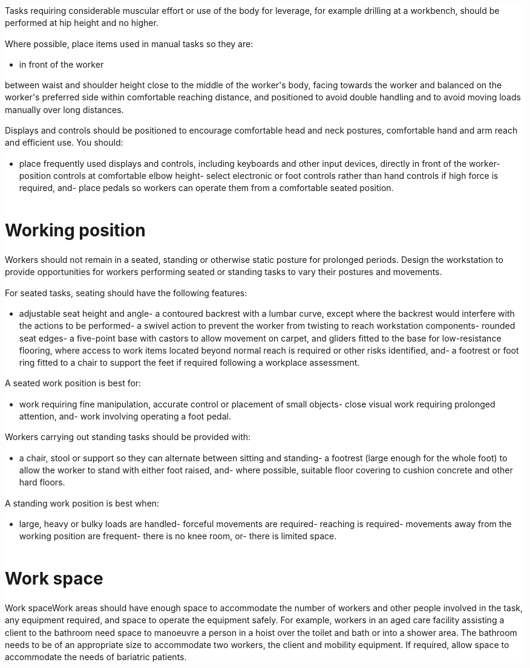 Tasks requiring considerable muscular effort or use of the body for leverage, for example drilling at a workbench, should be performed at hip height and no higher.

Where possible, place items used in manual tasks so they are:

- in front of the worker

between waist and shoulder height close to the middle of the worker's body, facing towards the worker and balanced on the worker's preferred side within comfortable reaching distance, and positioned to avoid double handling and to avoid moving loads manually over long distances.

Displays and controls should be positioned to encourage comfortable head and neck postures, comfortable hand and arm reach and efficient use. You should:

- place frequently used displays and controls, including keyboards and other input devices, directly in front of the worker- position controls at comfortable elbow height- select electronic or foot controls rather than hand controls if high force is required, and- place pedals so workers can operate them from a comfortable seated position.

# Working position

Workers should not remain in a seated, standing or otherwise static posture for prolonged periods. Design the workstation to provide opportunities for workers performing seated or standing tasks to vary their postures and movements.

For seated tasks, seating should have the following features:

- adjustable seat height and angle- a contoured backrest with a lumbar curve, except where the backrest would interfere with the actions to be performed- a swivel action to prevent the worker from twisting to reach workstation components- rounded seat edges- a five-point base with castors to allow movement on carpet, and gliders fitted to the base for low-resistance flooring, where access to work items located beyond normal reach is required or other risks identified, and- a footrest or foot ring fitted to a chair to support the feet if required following a workplace assessment.

A seated work position is best for:

- work requiring fine manipulation, accurate control or placement of small objects- close visual work requiring prolonged attention, and- work involving operating a foot pedal.

Workers carrying out standing tasks should be provided with:

- a chair, stool or support so they can alternate between sitting and standing- a footrest (large enough for the whole foot) to allow the worker to stand with either foot raised, and- where possible, suitable floor covering to cushion concrete and other hard floors.

A standing work position is best when:

- large, heavy or bulky loads are handled- forceful movements are required- reaching is required- movements away from the working position are frequent- there is no knee room, or- there is limited space.

# Work space

Work spaceWork areas should have enough space to accommodate the number of workers and other people involved in the task, any equipment required, and space to operate the equipment safely. For example, workers in an aged care facility assisting a client to the bathroom need space to manoeuvre a person in a hoist over the toilet and bath or into a shower area. The bathroom needs to be of an appropriate size to accommodate two workers, the client and mobility equipment. If required, allow space to accommodate the needs of bariatric patients.
